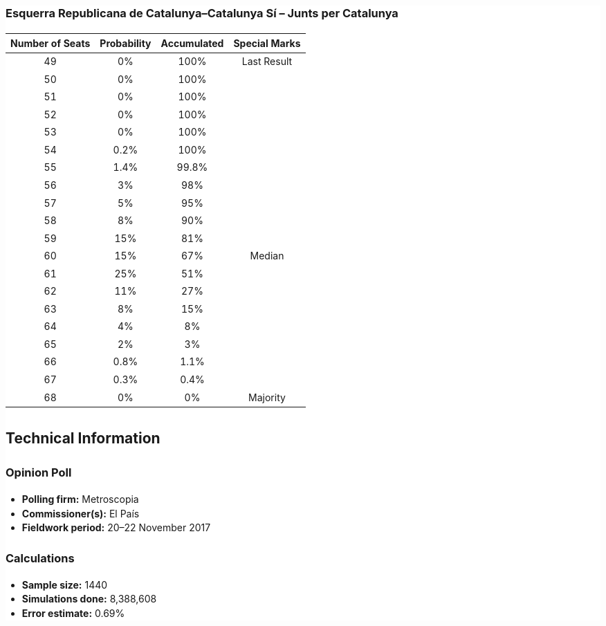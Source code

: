 
### Esquerra Republicana de Catalunya–Catalunya Sí – Junts per Catalunya

| Number of Seats | Probability | Accumulated | Special Marks |
|:---------------:|:-----------:|:-----------:|:-------------:|
| 49 | 0% | 100% | Last Result |
| 50 | 0% | 100% |  |
| 51 | 0% | 100% |  |
| 52 | 0% | 100% |  |
| 53 | 0% | 100% |  |
| 54 | 0.2% | 100% |  |
| 55 | 1.4% | 99.8% |  |
| 56 | 3% | 98% |  |
| 57 | 5% | 95% |  |
| 58 | 8% | 90% |  |
| 59 | 15% | 81% |  |
| 60 | 15% | 67% | Median |
| 61 | 25% | 51% |  |
| 62 | 11% | 27% |  |
| 63 | 8% | 15% |  |
| 64 | 4% | 8% |  |
| 65 | 2% | 3% |  |
| 66 | 0.8% | 1.1% |  |
| 67 | 0.3% | 0.4% |  |
| 68 | 0% | 0% | Majority |


## Technical Information

### Opinion Poll

+ **Polling firm:** Metroscopia
+ **Commissioner(s):** El País
+ **Fieldwork period:** 20–22 November 2017

### Calculations

+ **Sample size:** 1440
+ **Simulations done:** 8,388,608
+ **Error estimate:** 0.69%

